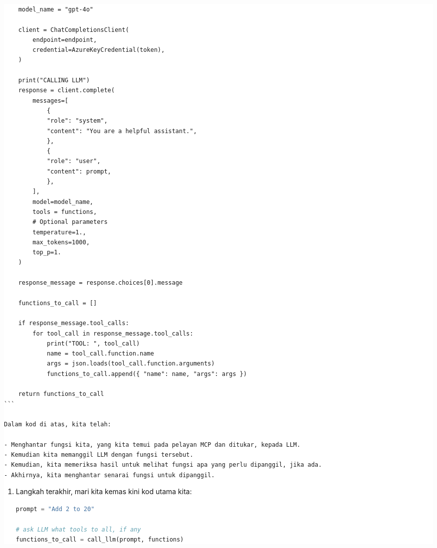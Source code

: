         model_name = "gpt-4o"

        client = ChatCompletionsClient(
            endpoint=endpoint,
            credential=AzureKeyCredential(token),
        )

        print("CALLING LLM")
        response = client.complete(
            messages=[
                {
                "role": "system",
                "content": "You are a helpful assistant.",
                },
                {
                "role": "user",
                "content": prompt,
                },
            ],
            model=model_name,
            tools = functions,
            # Optional parameters
            temperature=1.,
            max_tokens=1000,
            top_p=1.    
        )

        response_message = response.choices[0].message
        
        functions_to_call = []

        if response_message.tool_calls:
            for tool_call in response_message.tool_calls:
                print("TOOL: ", tool_call)
                name = tool_call.function.name
                args = json.loads(tool_call.function.arguments)
                functions_to_call.append({ "name": name, "args": args })

        return functions_to_call
    ```

    Dalam kod di atas, kita telah:

    - Menghantar fungsi kita, yang kita temui pada pelayan MCP dan ditukar, kepada LLM.
    - Kemudian kita memanggil LLM dengan fungsi tersebut.
    - Kemudian, kita memeriksa hasil untuk melihat fungsi apa yang perlu dipanggil, jika ada.
    - Akhirnya, kita menghantar senarai fungsi untuk dipanggil.

1. Langkah terakhir, mari kita kemas kini kod utama kita:

    ```python
    prompt = "Add 2 to 20"

    # ask LLM what tools to all, if any
    functions_to_call = call_llm(prompt, functions)
